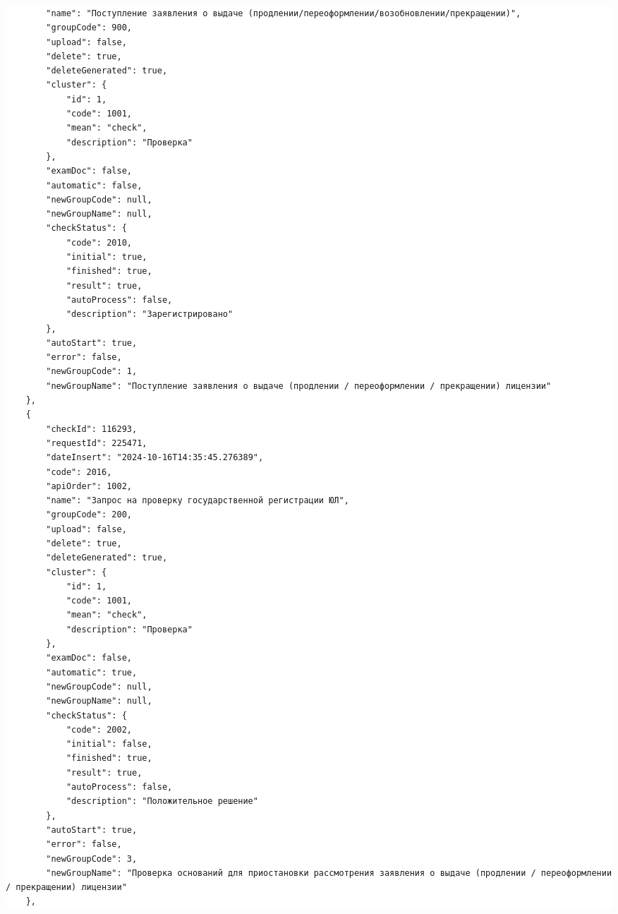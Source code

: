             "name": "Поступление заявления о выдаче (продлении/переоформлении/возобновлении/прекращении)",
            "groupCode": 900,
            "upload": false,
            "delete": true,
            "deleteGenerated": true,
            "cluster": {
                "id": 1,
                "code": 1001,
                "mean": "check",
                "description": "Проверка"
            },
            "examDoc": false,
            "automatic": false,
            "newGroupCode": null,
            "newGroupName": null,
            "checkStatus": {
                "code": 2010,
                "initial": true,
                "finished": true,
                "result": true,
                "autoProcess": false,
                "description": "Зарегистрировано"
            },
            "autoStart": true,
            "error": false,
            "newGroupCode": 1,
            "newGroupName": "Поступление заявления о выдаче (продлении / переоформлении / прекращении) лицензии"
        },
        {
            "checkId": 116293,
            "requestId": 225471,
            "dateInsert": "2024-10-16T14:35:45.276389",
            "code": 2016,
            "apiOrder": 1002,
            "name": "Запрос на проверку государственной регистрации ЮЛ",
            "groupCode": 200,
            "upload": false,
            "delete": true,
            "deleteGenerated": true,
            "cluster": {
                "id": 1,
                "code": 1001,
                "mean": "check",
                "description": "Проверка"
            },
            "examDoc": false,
            "automatic": true,
            "newGroupCode": null,
            "newGroupName": null,
            "checkStatus": {
                "code": 2002,
                "initial": false,
                "finished": true,
                "result": true,
                "autoProcess": false,
                "description": "Положительное решение"
            },
            "autoStart": true,
            "error": false,
            "newGroupCode": 3,
            "newGroupName": "Проверка оснований для приостановки рассмотрения заявления о выдаче (продлении / переоформлении / прекращении) лицензии"
        },